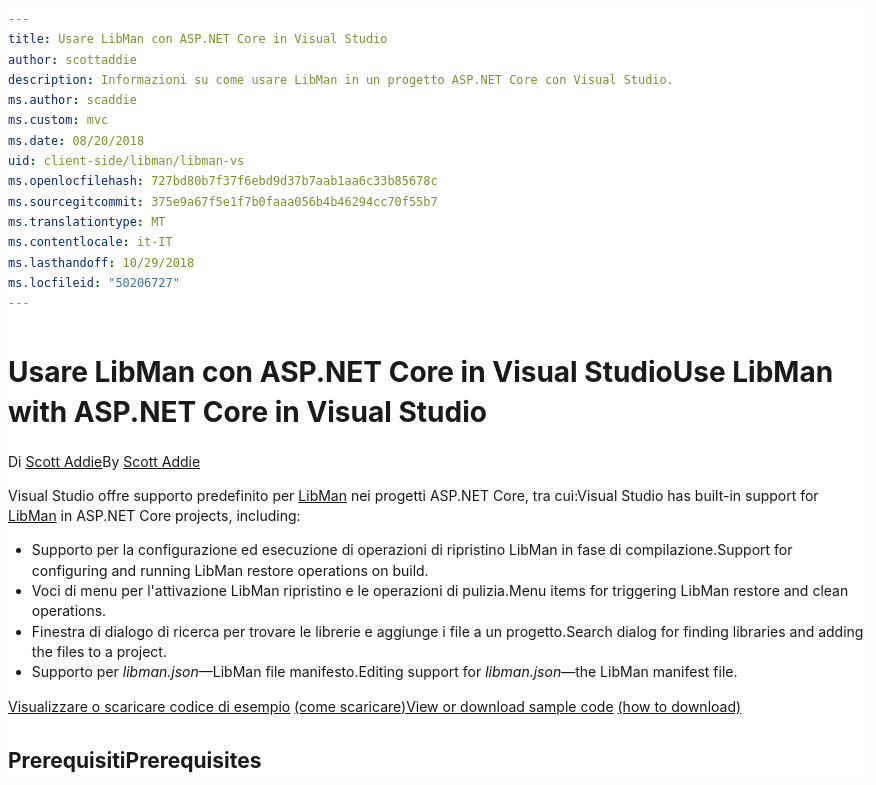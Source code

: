 ```yaml
---
title: Usare LibMan con ASP.NET Core in Visual Studio
author: scottaddie
description: Informazioni su come usare LibMan in un progetto ASP.NET Core con Visual Studio.
ms.author: scaddie
ms.custom: mvc
ms.date: 08/20/2018
uid: client-side/libman/libman-vs
ms.openlocfilehash: 727bd80b7f37f6ebd9d37b7aab1aa6c33b85678c
ms.sourcegitcommit: 375e9a67f5e1f7b0faaa056b4b46294cc70f55b7
ms.translationtype: MT
ms.contentlocale: it-IT
ms.lasthandoff: 10/29/2018
ms.locfileid: "50206727"
---
```

# <a name="use-libman-with-aspnet-core-in-visual-studio"></a><span data-ttu-id="367cc-103">Usare LibMan con ASP.NET Core in Visual Studio</span><span class="sxs-lookup"><span data-stu-id="367cc-103">Use LibMan with ASP.NET Core in Visual Studio</span></span>

<span data-ttu-id="367cc-104">Di [Scott Addie](https://twitter.com/Scott_Addie)</span><span class="sxs-lookup"><span data-stu-id="367cc-104">By [Scott Addie](https://twitter.com/Scott_Addie)</span></span>

<span data-ttu-id="367cc-105">Visual Studio offre supporto predefinito per [LibMan](xref:client-side/libman/index) nei progetti ASP.NET Core, tra cui:</span><span class="sxs-lookup"><span data-stu-id="367cc-105">Visual Studio has built-in support for [LibMan](xref:client-side/libman/index) in ASP.NET Core projects, including:</span></span>

* <span data-ttu-id="367cc-106">Supporto per la configurazione ed esecuzione di operazioni di ripristino LibMan in fase di compilazione.</span><span class="sxs-lookup"><span data-stu-id="367cc-106">Support for configuring and running LibMan restore operations on build.</span></span>
* <span data-ttu-id="367cc-107">Voci di menu per l'attivazione LibMan ripristino e le operazioni di pulizia.</span><span class="sxs-lookup"><span data-stu-id="367cc-107">Menu items for triggering LibMan restore and clean operations.</span></span>
* <span data-ttu-id="367cc-108">Finestra di dialogo di ricerca per trovare le librerie e aggiunge i file a un progetto.</span><span class="sxs-lookup"><span data-stu-id="367cc-108">Search dialog for finding libraries and adding the files to a project.</span></span>
* <span data-ttu-id="367cc-109">Supporto per *libman.json*&mdash;LibMan file manifesto.</span><span class="sxs-lookup"><span data-stu-id="367cc-109">Editing support for *libman.json*&mdash;the LibMan manifest file.</span></span>

<span data-ttu-id="367cc-110">[Visualizzare o scaricare codice di esempio](https://github.com/aspnet/Docs/tree/master/aspnetcore/client-side/libman/samples/) [(come scaricare)](xref:index#how-to-download-a-sample)</span><span class="sxs-lookup"><span data-stu-id="367cc-110">[View or download sample code](https://github.com/aspnet/Docs/tree/master/aspnetcore/client-side/libman/samples/) [(how to download)](xref:index#how-to-download-a-sample)</span></span>

## <a name="prerequisites"></a><span data-ttu-id="367cc-111">Prerequisiti</span><span class="sxs-lookup"><span data-stu-id="367cc-111">Prerequisites</span></span>

